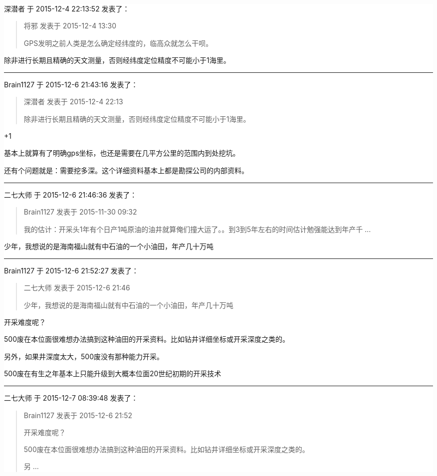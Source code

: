 深潜者 于 2015-12-4 22:13:52 发表了：

> 将邪 发表于 2015-12-4 13:30
> 
> GPS发明之前人类是怎么确定经纬度的，临高众就怎么干呗。



除非进行长期且精确的天文测量，否则经纬度定位精度不可能小于1海里。

---------

Brain1127 于 2015-12-6 21:43:16 发表了：

> 深潜者 发表于 2015-12-4 22:13
> 
> 除非进行长期且精确的天文测量，否则经纬度定位精度不可能小于1海里。



+1 

基本上就算有了明确gps坐标，也还是需要在几平方公里的范围内到处挖坑。

还有个问题就是：需要挖多深。这个详细资料基本上都是勘探公司的内部资料。

---------

二七大师 于 2015-12-6 21:46:36 发表了：

> Brain1127 发表于 2015-11-30 09:32
> 
> 我的估计：开采头1年有个日产1吨原油的油井就算俺们撞大运了。。到3到5年左右的时间估计勉强能达到年产千 ...



少年，我想说的是海南福山就有中石油的一个小油田，年产几十万吨

---------

Brain1127 于 2015-12-6 21:52:27 发表了：

> 二七大师 发表于 2015-12-6 21:46
> 
> 少年，我想说的是海南福山就有中石油的一个小油田，年产几十万吨



开采难度呢？

500废在本位面很难想办法搞到这种油田的开采资料。比如钻井详细坐标或开采深度之类的。

另外，如果井深度太大，500废没有那种能力开采。

500废在有生之年基本上只能升级到大概本位面20世纪初期的开采技术

---------

二七大师 于 2015-12-7 08:39:48 发表了：

> Brain1127 发表于 2015-12-6 21:52
> 
> 开采难度呢？
> 
> 500废在本位面很难想办法搞到这种油田的开采资料。比如钻井详细坐标或开采深度之类的。
> 
> 另 ...
